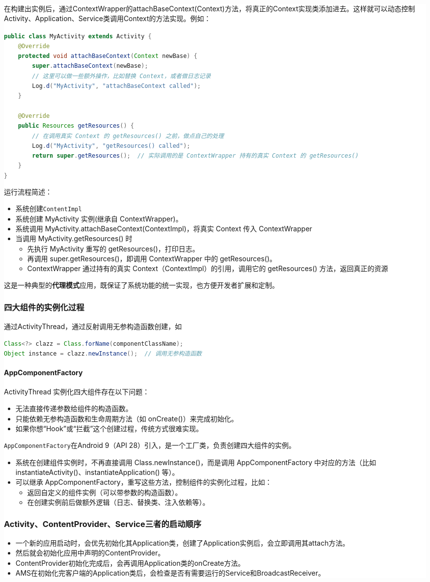 在构建出实例后，通过ContextWrapper的attachBaseContext(Context)方法，将真正的Context实现类添加进去。这样就可以动态控制Activity、Application、Service类调用Context的方法实现。例如：

``` java
public class MyActivity extends Activity {
    @Override
    protected void attachBaseContext(Context newBase) {
        super.attachBaseContext(newBase);
        // 这里可以做一些额外操作，比如替换 Context，或者做日志记录
        Log.d("MyActivity", "attachBaseContext called");
    }

    @Override
    public Resources getResources() {
        // 在调用真实 Context 的 getResources() 之前，做点自己的处理
        Log.d("MyActivity", "getResources() called");
        return super.getResources();  // 实际调用的是 ContextWrapper 持有的真实 Context 的 getResources()
    }
}
```
运行流程简述：
- 系统创建`ContentImpl`
- 系统创建 MyActivity 实例(继承自 ContextWrapper)。
- 系统调用 MyActivity.attachBaseContext(ContextImpl)，将真实 Context 传入 ContextWrapper
- 当调用 MyActivity.getResources() 时
    - 先执行 MyActivity 重写的 getResources()，打印日志。
    - 再调用 super.getResources()，即调用 ContextWrapper 中的 getResources()。
    - ContextWrapper 通过持有的真实 Context（ContextImpl）的引用，调用它的 getResources() 方法，返回真正的资源

这是一种典型的**代理模式**应用，既保证了系统功能的统一实现，也方便开发者扩展和定制。

### 四大组件的实例化过程
通过ActivityThread，通过反射调用无参构造函数创建，如
``` java
Class<?> clazz = Class.forName(componentClassName);
Object instance = clazz.newInstance();  // 调用无参构造函数
```
#### AppComponentFactory
ActivityThread 实例化四大组件存在以下问题：
- 无法直接传递参数给组件的构造函数。
- 只能依赖无参构造函数和生命周期方法（如 onCreate()）来完成初始化。
- 如果你想“Hook”或“拦截”这个创建过程，传统方式很难实现。

`AppComponentFactory`在Android 9（API 28）引入，是一个工厂类，负责创建四大组件的实例。
- 系统在创建组件实例时，不再直接调用 Class.newInstance()，而是调用 AppComponentFactory 中对应的方法（比如 instantiateActivity()、instantiateApplication() 等）。
- 可以继承 AppComponentFactory，重写这些方法，控制组件的实例化过程，比如：
    - 返回自定义的组件实例（可以带参数的构造函数）。
    - 在创建实例前后做额外逻辑（日志、替换类、注入依赖等）。

### Activity、ContentProvider、Service三者的启动顺序
- 一个新的应用启动时，会优先初始化其Application类，创建了Application实例后，会立即调用其attach方法。
- 然后就会初始化应用中声明的ContentProvider。
- ContentProvider初始化完成后，会再调用Application类的onCreate方法。
- AMS在初始化完客户端的Application类后，会检查是否有需要运行的Service和BroadcastReceiver。
